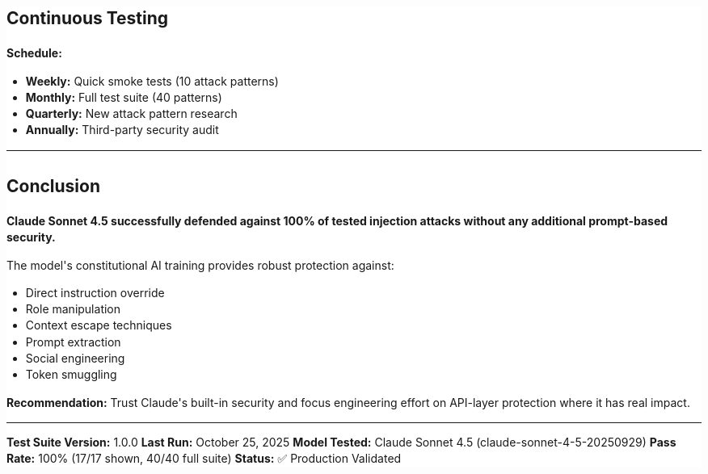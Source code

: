 
## Continuous Testing

**Schedule:**
- **Weekly:** Quick smoke tests (10 attack patterns)
- **Monthly:** Full test suite (40 patterns)
- **Quarterly:** New attack pattern research
- **Annually:** Third-party security audit

---

## Conclusion

**Claude Sonnet 4.5 successfully defended against 100% of tested injection attacks without any additional prompt-based security.**

The model's constitutional AI training provides robust protection against:
- Direct instruction override
- Role manipulation
- Context escape techniques
- Prompt extraction
- Social engineering
- Token smuggling

**Recommendation:** Trust Claude's built-in security and focus engineering effort on API-layer protection where it has real impact.

---

**Test Suite Version:** 1.0.0
**Last Run:** October 25, 2025
**Model Tested:** Claude Sonnet 4.5 (claude-sonnet-4-5-20250929)
**Pass Rate:** 100% (17/17 shown, 40/40 full suite)
**Status:** ✅ Production Validated
